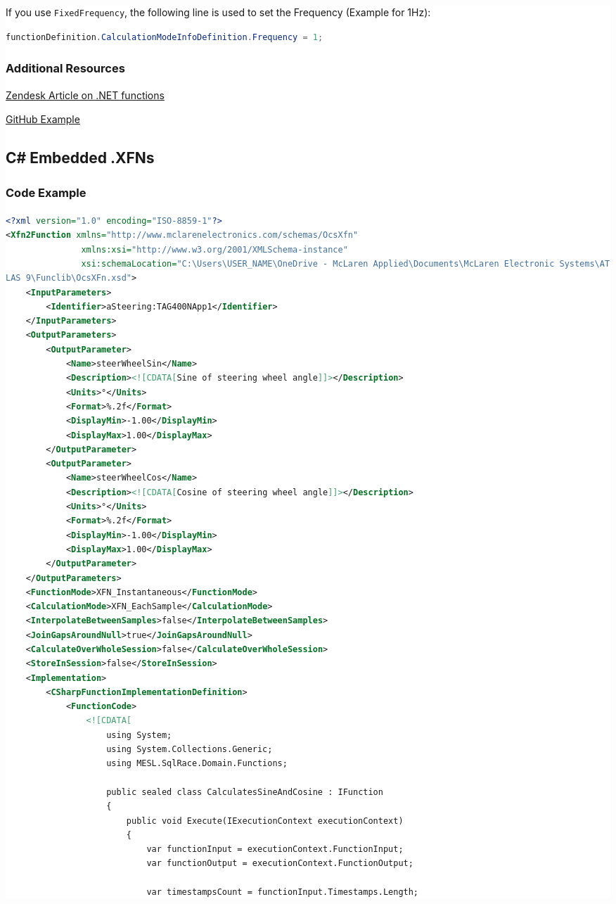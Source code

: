If you use `FixedFrequency`, the following line is used to set the Frequency (Example for 1Hz):
``` csharp
functionDefinition.CalculationModeInfoDefinition.Frequency = 1;
```

### Additional Resources
[Zendesk Article on .NET functions](https://mclarenappliedtechnologies.zendesk.com/hc/en-us/articles/115000977025--Net-Functions)

[GitHub Example](https://github.com/mat-docs/MAT.OCS.SQLRace.Examples/tree/master/MAT.SqlRace.Functions.HelloDotNet)

## C# Embedded .XFNs
### Code Example
```xml
<?xml version="1.0" encoding="ISO-8859-1"?>
<Xfn2Function xmlns="http://www.mclarenelectronics.com/schemas/OcsXfn"
               xmlns:xsi="http://www.w3.org/2001/XMLSchema-instance"
               xsi:schemaLocation="C:\Users\USER_NAME\OneDrive - McLaren Applied\Documents\McLaren Electronic Systems\ATLAS 9\Funclib\OcsXFn.xsd">
    <InputParameters>
        <Identifier>aSteering:TAG400NApp1</Identifier>
    </InputParameters>
    <OutputParameters>
        <OutputParameter>
            <Name>steerWheelSin</Name>
            <Description><![CDATA[Sine of steering wheel angle]]></Description>
            <Units>°</Units>
            <Format>%.2f</Format>
            <DisplayMin>-1.00</DisplayMin>
            <DisplayMax>1.00</DisplayMax>
        </OutputParameter>
        <OutputParameter>
            <Name>steerWheelCos</Name>
            <Description><![CDATA[Cosine of steering wheel angle]]></Description>
            <Units>°</Units>
            <Format>%.2f</Format>
            <DisplayMin>-1.00</DisplayMin>
            <DisplayMax>1.00</DisplayMax>
        </OutputParameter>
    </OutputParameters>
    <FunctionMode>XFN_Instantaneous</FunctionMode>
	<CalculationMode>XFN_EachSample</CalculationMode>
	<InterpolateBetweenSamples>false</InterpolateBetweenSamples>
	<JoinGapsAroundNull>true</JoinGapsAroundNull>
	<CalculateOverWholeSession>false</CalculateOverWholeSession>
	<StoreInSession>false</StoreInSession>
    <Implementation>
        <CSharpFunctionImplementationDefinition>
            <FunctionCode>
                <![CDATA[
                    using System;
                    using System.Collections.Generic;
                    using MESL.SqlRace.Domain.Functions;

                    public sealed class CalculatesSineAndCosine : IFunction
                    {
                        public void Execute(IExecutionContext executionContext)
                        {
                            var functionInput = executionContext.FunctionInput;
                            var functionOutput = executionContext.FunctionOutput;

                            var timestampsCount = functionInput.Timestamps.Length;
```